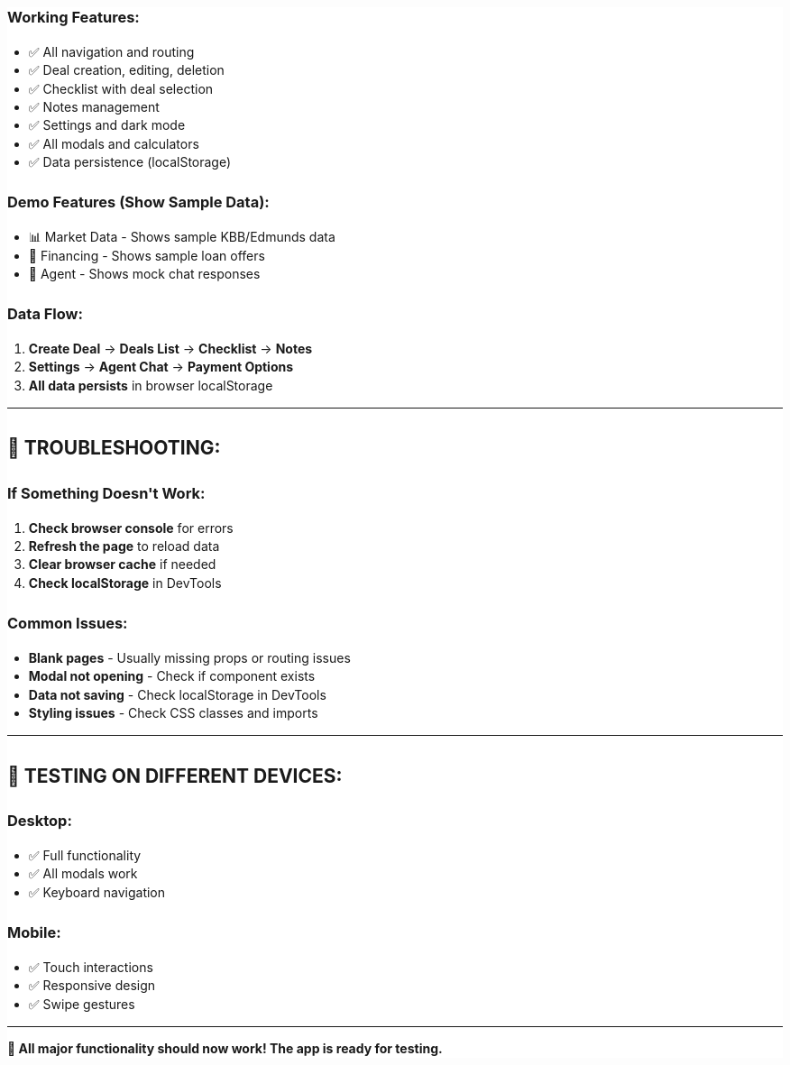 ### **Working Features:**
- ✅ All navigation and routing
- ✅ Deal creation, editing, deletion
- ✅ Checklist with deal selection
- ✅ Notes management
- ✅ Settings and dark mode
- ✅ All modals and calculators
- ✅ Data persistence (localStorage)

### **Demo Features (Show Sample Data):**
- 📊 Market Data - Shows sample KBB/Edmunds data
- 🏦 Financing - Shows sample loan offers
- 🤖 Agent - Shows mock chat responses

### **Data Flow:**
1. **Create Deal** → **Deals List** → **Checklist** → **Notes**
2. **Settings** → **Agent Chat** → **Payment Options**
3. **All data persists** in browser localStorage

---

## 🔧 **TROUBLESHOOTING:**

### **If Something Doesn't Work:**
1. **Check browser console** for errors
2. **Refresh the page** to reload data
3. **Clear browser cache** if needed
4. **Check localStorage** in DevTools

### **Common Issues:**
- **Blank pages** - Usually missing props or routing issues
- **Modal not opening** - Check if component exists
- **Data not saving** - Check localStorage in DevTools
- **Styling issues** - Check CSS classes and imports

---

## 📱 **TESTING ON DIFFERENT DEVICES:**

### **Desktop:**
- ✅ Full functionality
- ✅ All modals work
- ✅ Keyboard navigation

### **Mobile:**
- ✅ Touch interactions
- ✅ Responsive design
- ✅ Swipe gestures

---

**🎉 All major functionality should now work! The app is ready for testing.**
